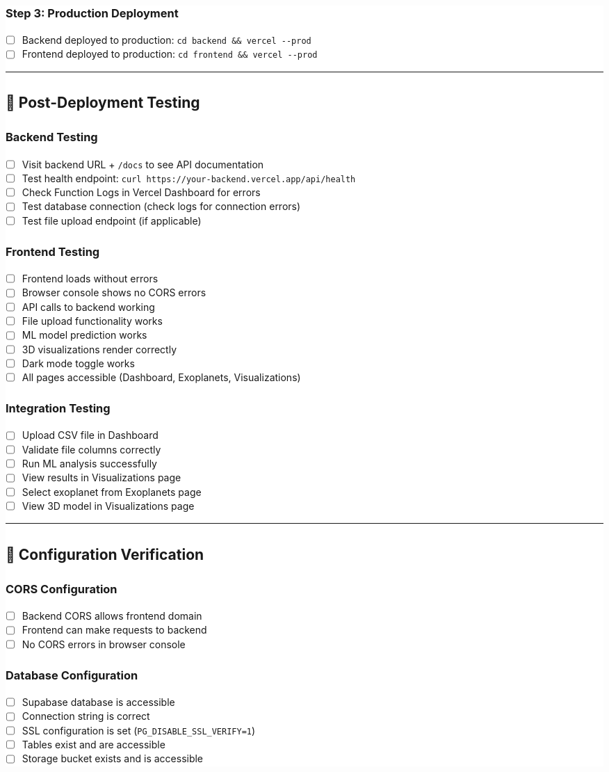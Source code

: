 ### Step 3: Production Deployment
- [ ] Backend deployed to production: `cd backend && vercel --prod`
- [ ] Frontend deployed to production: `cd frontend && vercel --prod`

---

## 🧪 Post-Deployment Testing

### Backend Testing
- [ ] Visit backend URL + `/docs` to see API documentation
- [ ] Test health endpoint: `curl https://your-backend.vercel.app/api/health`
- [ ] Check Function Logs in Vercel Dashboard for errors
- [ ] Test database connection (check logs for connection errors)
- [ ] Test file upload endpoint (if applicable)

### Frontend Testing
- [ ] Frontend loads without errors
- [ ] Browser console shows no CORS errors
- [ ] API calls to backend working
- [ ] File upload functionality works
- [ ] ML model prediction works
- [ ] 3D visualizations render correctly
- [ ] Dark mode toggle works
- [ ] All pages accessible (Dashboard, Exoplanets, Visualizations)

### Integration Testing
- [ ] Upload CSV file in Dashboard
- [ ] Validate file columns correctly
- [ ] Run ML analysis successfully
- [ ] View results in Visualizations page
- [ ] Select exoplanet from Exoplanets page
- [ ] View 3D model in Visualizations page

---

## 🔧 Configuration Verification

### CORS Configuration
- [ ] Backend CORS allows frontend domain
- [ ] Frontend can make requests to backend
- [ ] No CORS errors in browser console

### Database Configuration
- [ ] Supabase database is accessible
- [ ] Connection string is correct
- [ ] SSL configuration is set (`PG_DISABLE_SSL_VERIFY=1`)
- [ ] Tables exist and are accessible
- [ ] Storage bucket exists and is accessible
